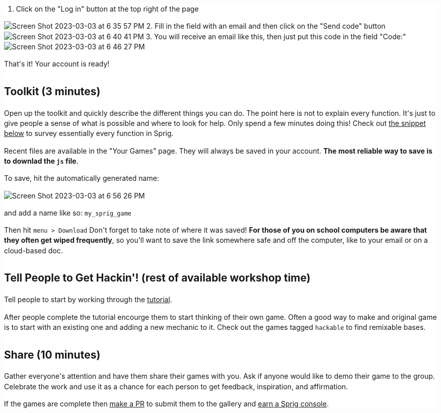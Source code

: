 1. Click on the "Log in" button at the top right of the page
<img width="500" alt="Screen Shot 2023-03-03 at 6 35 57 PM" src="https://cloud-c0fezx07u-hack-club-bot.vercel.app/0image.png">
2. Fill in the field with an email and then click on the "Send code" button
<img width="500" alt="Screen Shot 2023-03-03 at 6 40 41 PM" src="https://cloud-5tajrvzec-hack-club-bot.vercel.app/0image.png">
3. You will receive an email like this, then just put this code in the field "Code:"
<img width="500" alt="Screen Shot 2023-03-03 at 6 46 27 PM" src="https://cloud-3e970nukr-hack-club-bot.vercel.app/0image.png">

That's it! Your account is ready!

## Toolkit (3 minutes)

Open up the toolkit and quickly describe the different things you can do. The point here is not to explain every function. It's just to give people a sense of what is possible and where to look for help. Only spend a few minutes doing this! Check out [the snippet below](#toolkit) to survey essentially every function in Sprig.

Recent files are available in the "Your Games" page. They will always be saved in your account. **The most reliable way to save is to downlad the `js` file**.

To save, hit the automatically generated name:

<img width="500" alt="Screen Shot 2023-03-03 at 6 56 26 PM" src="https://cloud-n9033q1na-hack-club-bot.vercel.app/0image.png"> 

and add a name like so:
`my_sprig_game`


Then hit `menu > Download`
Don't forget to take note of where it was saved! 
**For those of you on school computers be aware that they often get wiped frequently**, so you'll want to save the link somewhere safe and off the computer, like to your email or on a cloud-based doc.



## Tell People to Get Hackin'! (rest of available workshop time)

Tell people to start by working through the [tutorial](https://editor.sprig.hackclub.com/?file=https://raw.githubusercontent.com/hackclub/sprig/main/games/getting_started.js).

After people complete the tutorial encourge them to start thinking of their own game. Often a good way to make and original game is to start with an existing one and adding a new mechanic to it. Check out the games tagged `hackable` to find remixable bases.

## Share (10 minutes)

Gather everyone's attention and have them share their games with you. Ask if anyone would like to demo their game to the group. Celebrate the work and use it as a chance for each person to get feedback, inspiration, and affirmation.

If the games are complete then [make a PR](https://sprig.hackclub.com/share) to submit them to the gallery and [earn a Sprig console](https://sprig.hackclub.com). 
